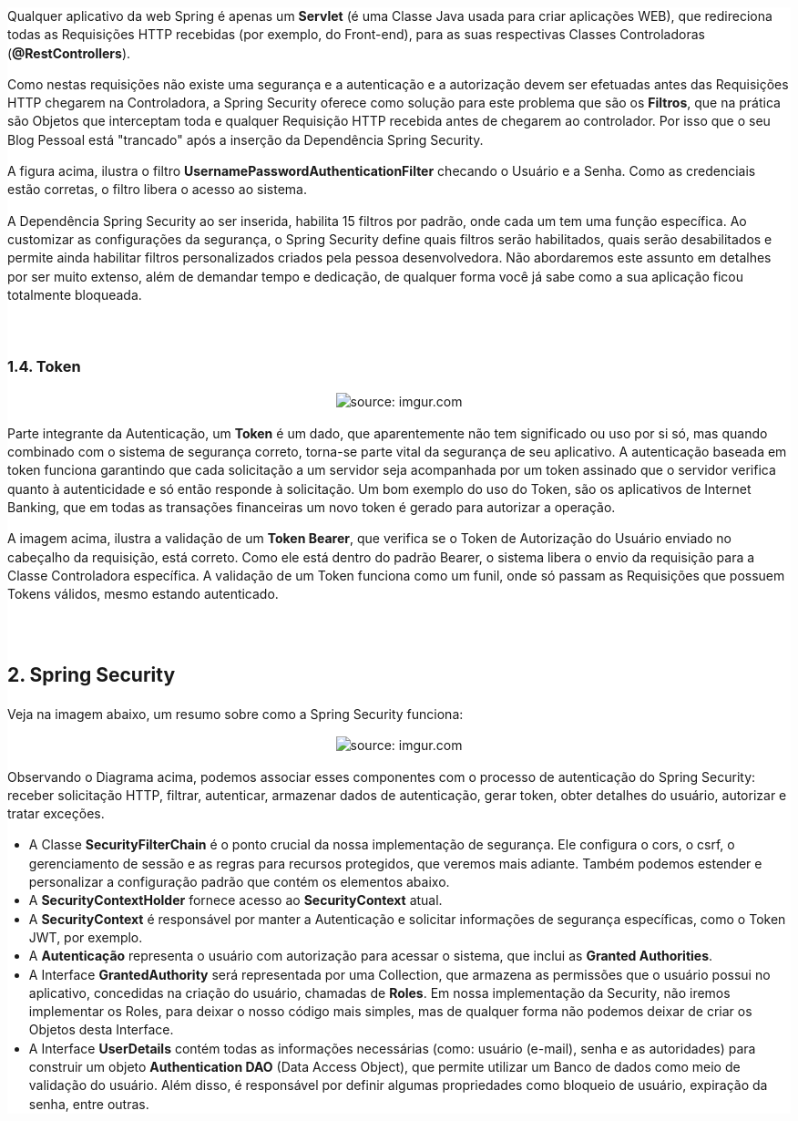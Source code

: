 Qualquer aplicativo da web Spring é apenas um **Servlet** (é uma Classe Java usada para criar aplicações WEB), que redireciona todas as Requisições HTTP recebidas (por exemplo, do Front-end), para as suas respectivas Classes Controladoras (**@RestControllers**). 

Como nestas requisições não existe uma segurança e a autenticação e a autorização devem ser efetuadas antes das Requisições HTTP chegarem na Controladora, a Spring Security oferece como solução para este problema que são os **Filtros**, que na prática são Objetos que interceptam toda e qualquer Requisição HTTP recebida antes de chegarem ao controlador. Por isso que o seu Blog Pessoal está "trancado" após a inserção da Dependência Spring Security.

A figura acima, ilustra o filtro **UsernamePasswordAuthenticationFilter** checando o Usuário e a Senha. Como as credenciais estão corretas, o filtro libera o acesso ao sistema.

A Dependência Spring Security ao ser inserida, habilita 15 filtros por padrão, onde cada um tem uma função específica. Ao customizar as configurações da segurança, o Spring Security define quais filtros serão habilitados, quais serão desabilitados e permite ainda habilitar filtros personalizados criados pela pessoa desenvolvedora. Não abordaremos este assunto em detalhes por ser muito extenso, além de demandar tempo e dedicação, de qualquer forma você já sabe como a sua aplicação ficou totalmente bloqueada. 

<br />

<h3>1.4. Token</h3>

<div align="center"><img src="https://i.imgur.com/iUQ8tiS.png" title="source: imgur.com" /></div>

Parte integrante da Autenticação, um **Token** é um dado, que aparentemente não tem significado ou uso por si só, mas quando combinado com o sistema de segurança correto, torna-se parte vital da segurança de seu aplicativo. A autenticação baseada em token funciona garantindo que cada solicitação a um servidor seja acompanhada por um token assinado que o servidor verifica quanto à autenticidade e só então responde à solicitação. Um bom exemplo do uso do Token, são os aplicativos de Internet Banking, que em todas as transações financeiras um novo token é gerado para autorizar a operação.

A imagem acima, ilustra a validação de um **Token Bearer**, que verifica se o Token de Autorização do Usuário enviado no cabeçalho da requisição, está correto. Como ele está dentro do padrão Bearer, o sistema libera o envio da requisição para a Classe Controladora específica. A validação de um Token funciona como um funil, onde só passam as Requisições que possuem Tokens válidos, mesmo estando autenticado.

<br />

<h2>2. Spring Security</h2>

Veja na imagem abaixo, um resumo sobre como a Spring Security funciona:

<div align="center"><img src="https://i.imgur.com/VpBVvOv.png" title="source: imgur.com" /></div>

Observando o Diagrama acima, podemos associar esses componentes com o processo de autenticação do Spring Security: receber solicitação HTTP, filtrar, autenticar, armazenar dados de autenticação, gerar token, obter detalhes do usuário, autorizar e tratar exceções.

- A Classe **SecurityFilterChain** é o ponto crucial da nossa implementação de segurança. Ele configura o cors, o csrf, o gerenciamento de sessão e as regras para recursos protegidos, que veremos mais adiante. Também podemos estender e personalizar a configuração padrão que contém os elementos abaixo.
- A **SecurityContextHolder** fornece acesso ao **SecurityContext** atual. 
- A **SecurityContext** é responsável por manter a Autenticação e solicitar informações de segurança específicas, como o Token JWT, por exemplo.
- A **Autenticação** representa o usuário com autorização para acessar o sistema, que inclui as **Granted Authorities**. 
- A Interface **GrantedAuthority** será representada por uma Collection, que armazena as permissões que o usuário possui no aplicativo, concedidas na criação do usuário, chamadas de **Roles**. Em nossa implementação da Security, não iremos implementar os Roles, para deixar o nosso código mais simples, mas de qualquer forma não podemos deixar de criar os Objetos desta Interface.
- A Interface **UserDetails** contém todas as informações necessárias (como: usuário (e-mail), senha e as  autoridades) para construir um objeto **Authentication DAO** (Data Access Object), que permite utilizar um Banco de dados como meio de validação do usuário. Além disso, é responsável por definir algumas propriedades como bloqueio de usuário, expiração da senha, entre outras. 